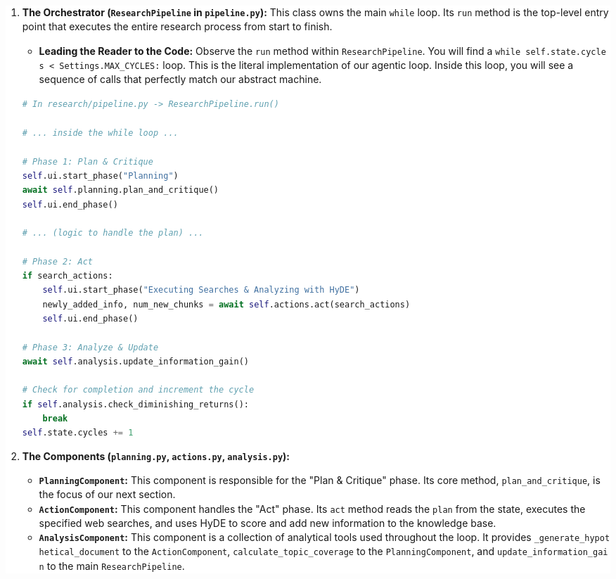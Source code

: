 1.  **The Orchestrator (`ResearchPipeline` in `pipeline.py`):** This class owns the main `while` loop. Its `run` method is the top-level entry point that executes the entire research process from start to finish.

    *   **Leading the Reader to the Code:** Observe the `run` method within `ResearchPipeline`. You will find a `while self.state.cycles < Settings.MAX_CYCLES:` loop. This is the literal implementation of our agentic loop. Inside this loop, you will see a sequence of calls that perfectly match our abstract machine.

    ```python
    # In research/pipeline.py -> ResearchPipeline.run()

    # ... inside the while loop ...

    # Phase 1: Plan & Critique
    self.ui.start_phase("Planning")
    await self.planning.plan_and_critique()
    self.ui.end_phase()

    # ... (logic to handle the plan) ...

    # Phase 2: Act
    if search_actions:
        self.ui.start_phase("Executing Searches & Analyzing with HyDE")
        newly_added_info, num_new_chunks = await self.actions.act(search_actions)
        self.ui.end_phase()
    
    # Phase 3: Analyze & Update
    await self.analysis.update_information_gain()

    # Check for completion and increment the cycle
    if self.analysis.check_diminishing_returns():
        break
    self.state.cycles += 1
    ```

2.  **The Components (`planning.py`, `actions.py`, `analysis.py`):**
    *   **`PlanningComponent`:** This component is responsible for the "Plan & Critique" phase. Its core method, `plan_and_critique`, is the focus of our next section.
    *   **`ActionComponent`:** This component handles the "Act" phase. Its `act` method reads the `plan` from the state, executes the specified web searches, and uses HyDE to score and add new information to the knowledge base.
    *   **`AnalysisComponent`:** This component is a collection of analytical tools used throughout the loop. It provides `_generate_hypothetical_document` to the `ActionComponent`, `calculate_topic_coverage` to the `PlanningComponent`, and `update_information_gain` to the main `ResearchPipeline`.
